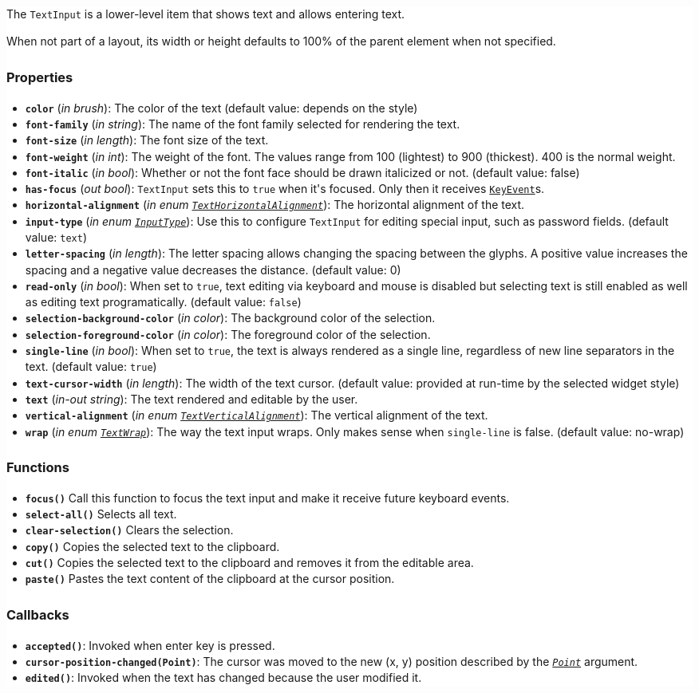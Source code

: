 The `TextInput` is a lower-level item that shows text and allows entering text.

When not part of a layout, its width or height defaults to 100% of the parent element when not specified.

### Properties

-   **`color`** (_in_ _brush_): The color of the text (default value: depends on the style)
-   **`font-family`** (_in_ _string_): The name of the font family selected for rendering the text.
-   **`font-size`** (_in_ _length_): The font size of the text.
-   **`font-weight`** (_in_ _int_): The weight of the font. The values range from 100 (lightest) to 900 (thickest). 400 is the normal weight.
-   **`font-italic`** (_in_ _bool_): Whether or not the font face should be drawn italicized or not. (default value: false)
-   **`has-focus`** (_out_ _bool_): `TextInput` sets this to `true` when it's focused. Only then it receives [`KeyEvent`](structs.md#keyevent)s.
-   **`horizontal-alignment`** (_in_ _enum [`TextHorizontalAlignment`](enums.md#texthorizontalalignment)_): The horizontal alignment of the text.
-   **`input-type`** (_in_ _enum [`InputType`](enums.md#inputtype)_): Use this to configure `TextInput` for editing special input, such as password fields. (default value: `text`)
-   **`letter-spacing`** (_in_ _length_): The letter spacing allows changing the spacing between the glyphs. A positive value increases the spacing and a negative value decreases the distance. (default value: 0)
-   **`read-only`** (_in_ _bool_): When set to `true`, text editing via keyboard and mouse is disabled but selecting text is still enabled as well as editing text programatically. (default value: `false`)
-   **`selection-background-color`** (_in_ _color_): The background color of the selection.
-   **`selection-foreground-color`** (_in_ _color_): The foreground color of the selection.
-   **`single-line`** (_in_ _bool_): When set to `true`, the text is always rendered as a single line, regardless of new line separators in the text. (default value: `true`)
-   **`text-cursor-width`** (_in_ _length_): The width of the text cursor. (default value: provided at run-time by the selected widget style)
-   **`text`** (_in-out_ _string_): The text rendered and editable by the user.
-   **`vertical-alignment`** (_in_ _enum [`TextVerticalAlignment`](enums.md#textverticalalignment)_): The vertical alignment of the text.
-   **`wrap`** (_in_ _enum [`TextWrap`](enums.md#textwrap)_): The way the text input wraps. Only makes sense when `single-line` is false. (default value: no-wrap)

### Functions

-   **`focus()`** Call this function to focus the text input and make it receive future keyboard events.
-   **`select-all()`** Selects all text.
-   **`clear-selection()`** Clears the selection.
-   **`copy()`** Copies the selected text to the clipboard.
-   **`cut()`** Copies the selected text to the clipboard and removes it from the editable area.
-   **`paste()`** Pastes the text content of the clipboard at the cursor position.

### Callbacks

-   **`accepted()`**: Invoked when enter key is pressed.
-   **`cursor-position-changed(Point)`**: The cursor was moved to the new (x, y) position
    described by the [_`Point`_](structs.md#point) argument.
-   **`edited()`**: Invoked when the text has changed because the user modified it.
